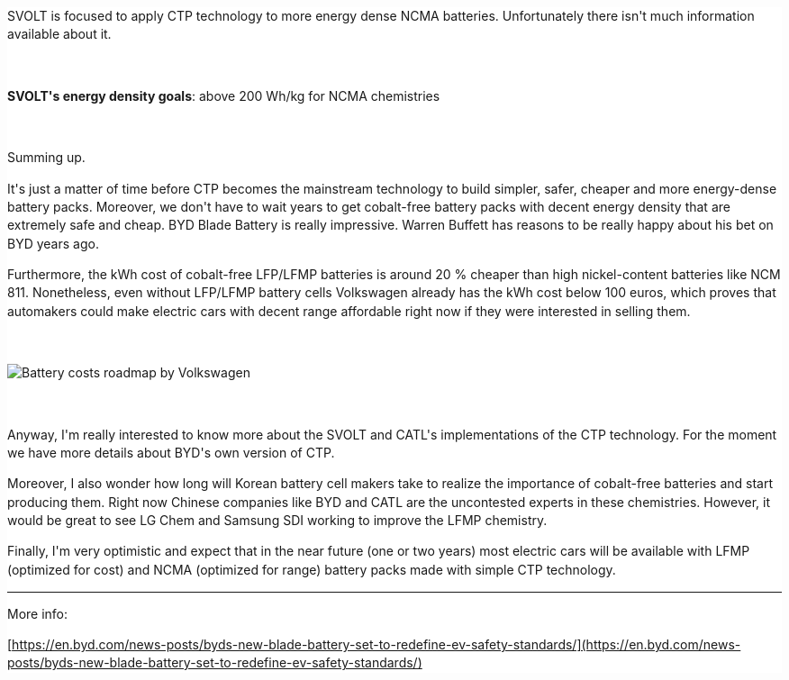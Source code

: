 
SVOLT is focused to apply CTP technology to more energy dense NCMA batteries. Unfortunately there isn't much information available about it.

 

**SVOLT's energy density goals**: above 200 Wh/kg for NCMA chemistries

 

Summing up.

It's just a matter of time before CTP becomes the mainstream technology to build simpler, safer, cheaper and more energy-dense battery packs. Moreover, we don't have to wait years to get cobalt-free battery packs with decent energy density that are extremely safe and cheap. BYD Blade Battery is really impressive. Warren Buffett has reasons to be really happy about his bet on BYD years ago.

Furthermore, the kWh cost of cobalt-free LFP/LFMP batteries is around 20 % cheaper than high nickel-content batteries like NCM 811. Nonetheless, even without LFP/LFMP battery cells Volkswagen already has the kWh cost below 100 euros, which proves that automakers could make electric cars with decent range affordable right now if they were interested in selling them.

 

![Battery costs roadmap by Volkswagen](images/battery-costs-roadmap-by-volkswagen.avif)

 

Anyway, I'm really interested to know more about the SVOLT and CATL's implementations of the CTP technology. For the moment we have more details about BYD's own version of CTP.

Moreover, I also wonder how long will Korean battery cell makers take to realize the importance of cobalt-free batteries and start producing them. Right now Chinese companies like BYD and CATL are the uncontested experts in these chemistries. However, it would be great to see LG Chem and Samsung SDI working to improve the LFMP chemistry.

Finally, I'm very optimistic and expect that in the near future (one or two years) most electric cars will be available with LFMP (optimized for cost) and NCMA (optimized for range) battery packs made with simple CTP technology.

---

More info:

[https://en.byd.com/news-posts/byds-new-blade-battery-set-to-redefine-ev-safety-standards/](https://en.byd.com/news-posts/byds-new-blade-battery-set-to-redefine-ev-safety-standards/)
